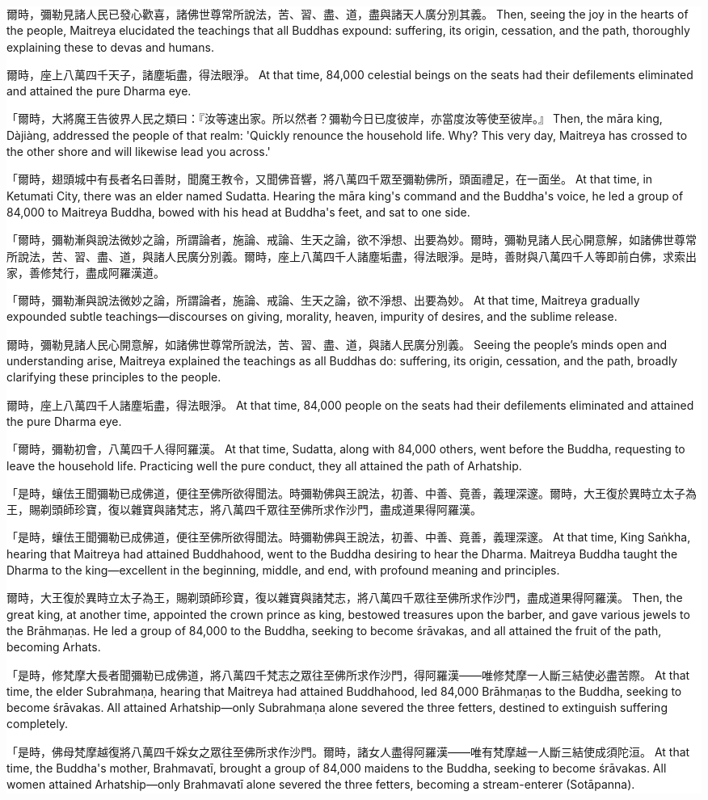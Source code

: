 爾時，彌勒見諸人民已發心歡喜，諸佛世尊常所說法，苦、習、盡、道，盡與諸天人廣分別其義。
Then, seeing the joy in the hearts of the people, Maitreya elucidated the teachings that all Buddhas expound: suffering, its origin, cessation, and the path, thoroughly explaining these to devas and humans.

爾時，座上八萬四千天子，諸塵垢盡，得法眼淨。
At that time, 84,000 celestial beings on the seats had their defilements eliminated and attained the pure Dharma eye.

「爾時，大將魔王告彼界人民之類曰：『汝等速出家。所以然者？彌勒今日已度彼岸，亦當度汝等使至彼岸。』
Then, the māra king, Dàjiàng, addressed the people of that realm: 'Quickly renounce the household life. Why? This very day, Maitreya has crossed to the other shore and will likewise lead you across.'

「爾時，翅頭城中有長者名曰善財，聞魔王教令，又聞佛音響，將八萬四千眾至彌勒佛所，頭面禮足，在一面坐。
At that time, in Ketumati City, there was an elder named Sudatta. Hearing the māra king's command and the Buddha's voice, he led a group of 84,000 to Maitreya Buddha, bowed with his head at Buddha's feet, and sat to one side.

「爾時，彌勒漸與說法微妙之論，所謂論者，施論、戒論、生天之論，欲不淨想、出要為妙。爾時，彌勒見諸人民心開意解，如諸佛世尊常所說法，苦、習、盡、道，與諸人民廣分別義。爾時，座上八萬四千人諸塵垢盡，得法眼淨。是時，善財與八萬四千人等即前白佛，求索出家，善修梵行，盡成阿羅漢道。

「爾時，彌勒漸與說法微妙之論，所謂論者，施論、戒論、生天之論，欲不淨想、出要為妙。
At that time, Maitreya gradually expounded subtle teachings—discourses on giving, morality, heaven, impurity of desires, and the sublime release.

爾時，彌勒見諸人民心開意解，如諸佛世尊常所說法，苦、習、盡、道，與諸人民廣分別義。
Seeing the people’s minds open and understanding arise, Maitreya explained the teachings as all Buddhas do: suffering, its origin, cessation, and the path, broadly clarifying these principles to the people.

爾時，座上八萬四千人諸塵垢盡，得法眼淨。
At that time, 84,000 people on the seats had their defilements eliminated and attained the pure Dharma eye.

「爾時，彌勒初會，八萬四千人得阿羅漢。
At that time, Sudatta, along with 84,000 others, went before the Buddha, requesting to leave the household life. Practicing well the pure conduct, they all attained the path of Arhatship.

「是時，蠰佉王聞彌勒已成佛道，便往至佛所欲得聞法。時彌勒佛與王說法，初善、中善、竟善，義理深邃。爾時，大王復於異時立太子為王，賜剃頭師珍寶，復以雜寶與諸梵志，將八萬四千眾往至佛所求作沙門，盡成道果得阿羅漢。

「是時，蠰佉王聞彌勒已成佛道，便往至佛所欲得聞法。時彌勒佛與王說法，初善、中善、竟善，義理深邃。
At that time, King Saṅkha, hearing that Maitreya had attained Buddhahood, went to the Buddha desiring to hear the Dharma. Maitreya Buddha taught the Dharma to the king—excellent in the beginning, middle, and end, with profound meaning and principles.

爾時，大王復於異時立太子為王，賜剃頭師珍寶，復以雜寶與諸梵志，將八萬四千眾往至佛所求作沙門，盡成道果得阿羅漢。
Then, the great king, at another time, appointed the crown prince as king, bestowed treasures upon the barber, and gave various jewels to the Brāhmaṇas. He led a group of 84,000 to the Buddha, seeking to become śrāvakas, and all attained the fruit of the path, becoming Arhats.

「是時，修梵摩大長者聞彌勒已成佛道，將八萬四千梵志之眾往至佛所求作沙門，得阿羅漢——唯修梵摩一人斷三結使必盡苦際。
At that time, the elder Subrahmaṇa, hearing that Maitreya had attained Buddhahood, led 84,000 Brāhmaṇas to the Buddha, seeking to become śrāvakas. All attained Arhatship—only Subrahmaṇa alone severed the three fetters, destined to extinguish suffering completely.

「是時，佛母梵摩越復將八萬四千婇女之眾往至佛所求作沙門。爾時，諸女人盡得阿羅漢——唯有梵摩越一人斷三結使成須陀洹。
At that time, the Buddha's mother, Brahmavatī, brought a group of 84,000 maidens to the Buddha, seeking to become śrāvakas. All women attained Arhatship—only Brahmavatī alone severed the three fetters, becoming a stream-enterer (Sotāpanna).
